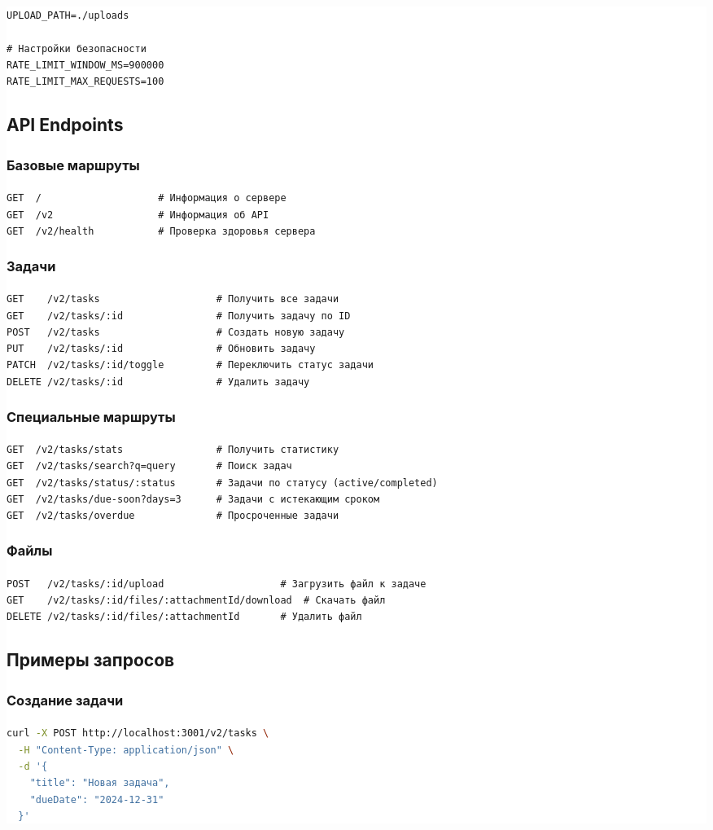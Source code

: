 ```env
UPLOAD_PATH=./uploads

# Настройки безопасности
RATE_LIMIT_WINDOW_MS=900000
RATE_LIMIT_MAX_REQUESTS=100
```

## API Endpoints

### Базовые маршруты

```
GET  /                    # Информация о сервере
GET  /v2                  # Информация об API
GET  /v2/health           # Проверка здоровья сервера
```

### Задачи

```
GET    /v2/tasks                    # Получить все задачи
GET    /v2/tasks/:id                # Получить задачу по ID
POST   /v2/tasks                    # Создать новую задачу
PUT    /v2/tasks/:id                # Обновить задачу
PATCH  /v2/tasks/:id/toggle         # Переключить статус задачи
DELETE /v2/tasks/:id                # Удалить задачу
```

### Специальные маршруты

```
GET  /v2/tasks/stats                # Получить статистику
GET  /v2/tasks/search?q=query       # Поиск задач
GET  /v2/tasks/status/:status       # Задачи по статусу (active/completed)
GET  /v2/tasks/due-soon?days=3      # Задачи с истекающим сроком
GET  /v2/tasks/overdue              # Просроченные задачи
```

### Файлы

```
POST   /v2/tasks/:id/upload                    # Загрузить файл к задаче
GET    /v2/tasks/:id/files/:attachmentId/download  # Скачать файл
DELETE /v2/tasks/:id/files/:attachmentId       # Удалить файл
```

## Примеры запросов

### Создание задачи

```bash
curl -X POST http://localhost:3001/v2/tasks \
  -H "Content-Type: application/json" \
  -d '{
    "title": "Новая задача",
    "dueDate": "2024-12-31"
  }'
```
